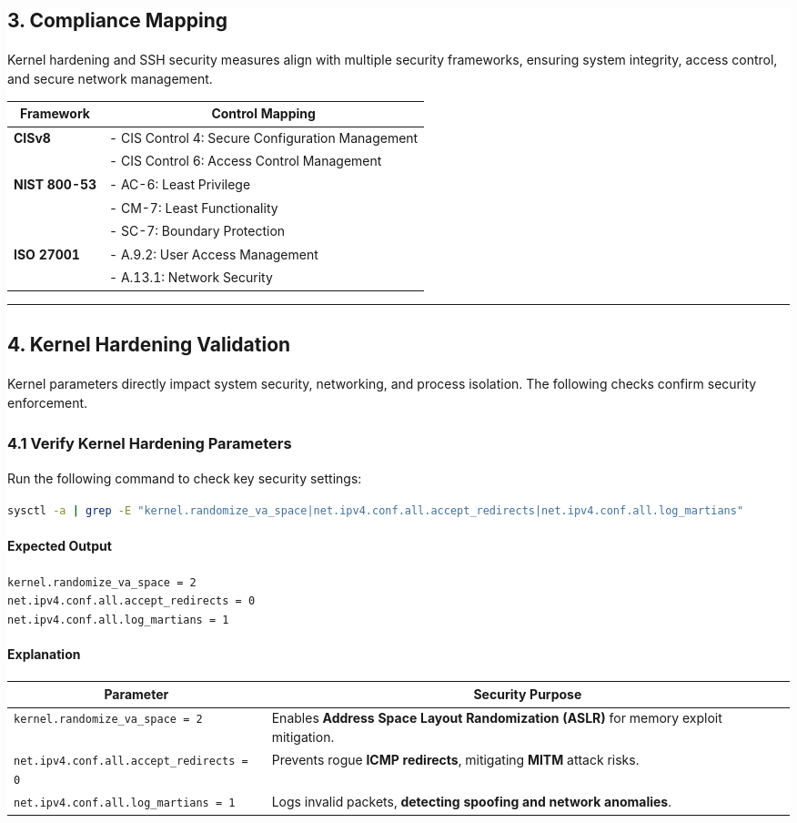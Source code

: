 ## **3. Compliance Mapping**  

Kernel hardening and SSH security measures align with multiple security frameworks, ensuring system integrity, access control, and secure network management.  

| **Framework**    | **Control Mapping** |  
|-----------------|---------------------|  
| **CISv8**       | - CIS Control 4: Secure Configuration Management |
|                 | - CIS Control 6: Access Control Management |
| **NIST 800-53** | - AC-6: Least Privilege |
|                 | - CM-7: Least Functionality |
|                 | - SC-7: Boundary Protection |
| **ISO 27001**   | - A.9.2: User Access Management |
|                 | - A.13.1: Network Security |

---

## **4. Kernel Hardening Validation**  

Kernel parameters directly impact system security, networking, and process isolation. The following checks confirm security enforcement.  

### **4.1 Verify Kernel Hardening Parameters**  

Run the following command to check key security settings:  

```bash
sysctl -a | grep -E "kernel.randomize_va_space|net.ipv4.conf.all.accept_redirects|net.ipv4.conf.all.log_martians"
```  

#### **Expected Output**  

```bash
kernel.randomize_va_space = 2
net.ipv4.conf.all.accept_redirects = 0
net.ipv4.conf.all.log_martians = 1
```  

#### **Explanation**  

| **Parameter**                              | **Security Purpose** |  
|-------------------------------------------|---------------------|  
| `kernel.randomize_va_space = 2`          | Enables **Address Space Layout Randomization (ASLR)** for memory exploit mitigation. |  
| `net.ipv4.conf.all.accept_redirects = 0` | Prevents rogue **ICMP redirects**, mitigating **MITM** attack risks. |  
| `net.ipv4.conf.all.log_martians = 1`     | Logs invalid packets, **detecting spoofing and network anomalies**. |  
